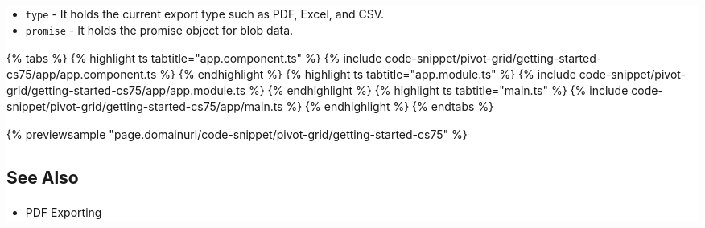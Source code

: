 * `type` - It holds the current export type such as PDF, Excel, and CSV.
* `promise` - It holds the promise object for blob data.

{% tabs %}
{% highlight ts tabtitle="app.component.ts" %}
{% include code-snippet/pivot-grid/getting-started-cs75/app/app.component.ts %}
{% endhighlight %}
{% highlight ts tabtitle="app.module.ts" %}
{% include code-snippet/pivot-grid/getting-started-cs75/app/app.module.ts %}
{% endhighlight %}
{% highlight ts tabtitle="main.ts" %}
{% include code-snippet/pivot-grid/getting-started-cs75/app/main.ts %}
{% endhighlight %}
{% endtabs %}
  
{% previewsample "page.domainurl/code-snippet/pivot-grid/getting-started-cs75" %}

## See Also

* [PDF Exporting](./pdf-export)